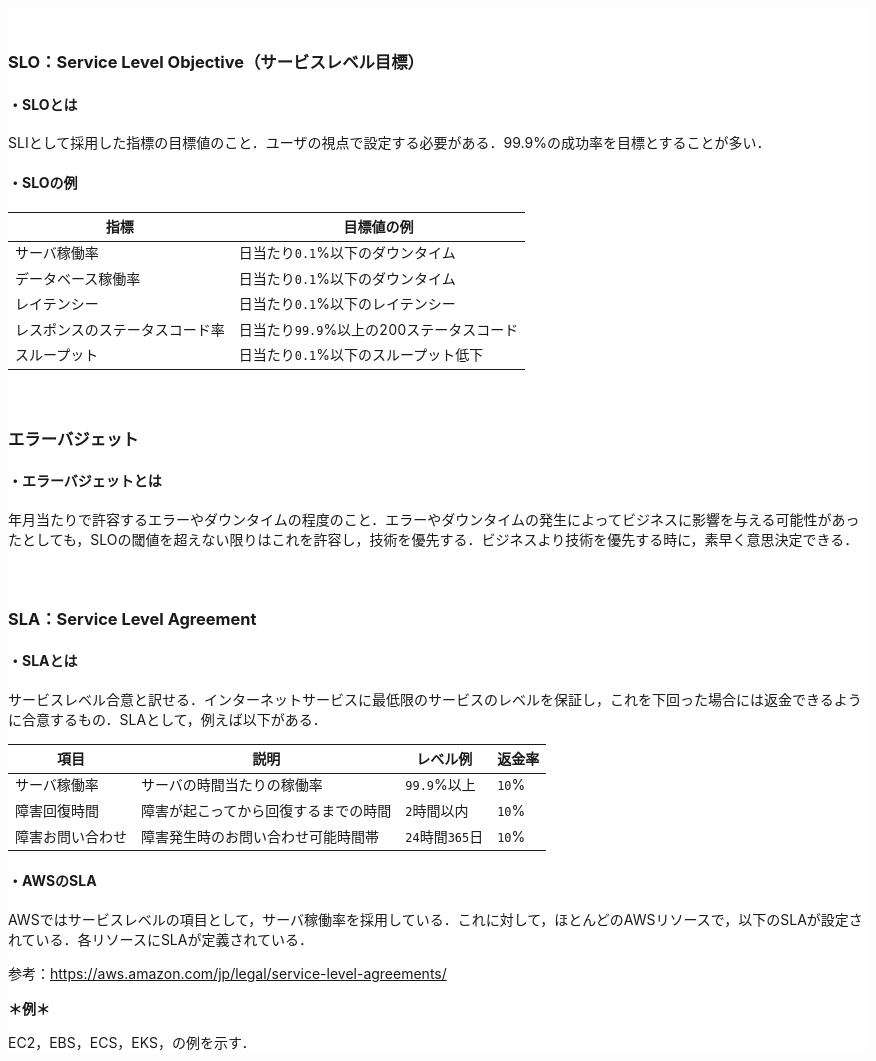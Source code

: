 <br>

### SLO：Service Level Objective（サービスレベル目標）

#### ・SLOとは

SLIとして採用した指標の目標値のこと．ユーザの視点で設定する必要がある．99.9%の成功率を目標とすることが多い．

#### ・SLOの例

| 指標                           | 目標値の例                                   |
| ------------------------------ | -------------------------------------------- |
| サーバ稼働率                   | 日当たり```0.1```%以下のダウンタイム         |
| データベース稼働率             | 日当たり```0.1```%以下のダウンタイム         |
| レイテンシー                   | 日当たり```0.1```%以下のレイテンシー         |
| レスポンスのステータスコード率 | 日当たり```99.9```%以上の200ステータスコード |
| スループット                   | 日当たり```0.1```%以下のスループット低下     |

<br>

### エラーバジェット

#### ・エラーバジェットとは

年月当たりで許容するエラーやダウンタイムの程度のこと．エラーやダウンタイムの発生によってビジネスに影響を与える可能性があったとしても，SLOの閾値を超えない限りはこれを許容し，技術を優先する．ビジネスより技術を優先する時に，素早く意思決定できる．

<br>

### SLA：Service Level Agreement

#### ・SLAとは

サービスレベル合意と訳せる．インターネットサービスに最低限のサービスのレベルを保証し，これを下回った場合には返金できるように合意するもの．SLAとして，例えば以下がある．

| 項目             | 説明                                 | レベル例                | 返金率    |
| ---------------- | ------------------------------------ | ----------------------- | --------- |
| サーバ稼働率     | サーバの時間当たりの稼働率           | ```99.9```%以上         | ```10```% |
| 障害回復時間     | 障害が起こってから回復するまでの時間 | ```2```時間以内         | ```10```% |
| 障害お問い合わせ | 障害発生時のお問い合わせ可能時間帯   | ```24```時間```365```日 | ```10```% |

#### ・AWSのSLA

AWSではサービスレベルの項目として，サーバ稼働率を採用している．これに対して，ほとんどのAWSリソースで，以下のSLAが設定されている．各リソースにSLAが定義されている．

参考：https://aws.amazon.com/jp/legal/service-level-agreements/

**＊例＊**

EC2，EBS，ECS，EKS，の例を示す．

